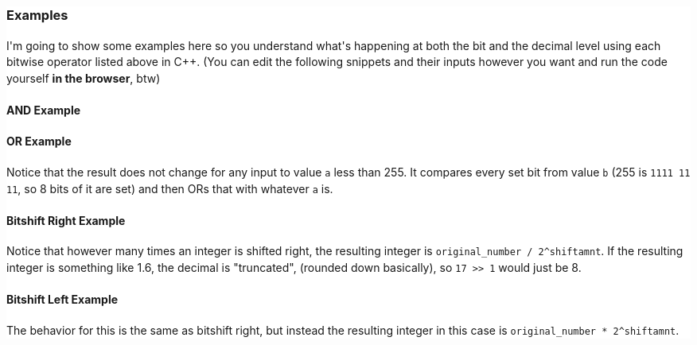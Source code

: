 ### Examples

I'm going to show some examples here so you understand what's happening at both the bit and the decimal level using each bitwise operator listed above in C++. (You can edit the following snippets and their inputs however you want and run the code yourself **in the browser**, btw)

#### AND Example

<iframe
  frameBorder="0"
  height="450px"
  src="https://onecompiler.com/embed/cpp/3xxnk5z7r?hideTitle=true&hideLanguageSelection=true&hideNew=true&hideNewFileOption=true&theme=dark"
  width="100%"
></iframe>

#### OR Example

Notice that the result does not change for any input to value `a` less than 255. It compares every set bit from value `b` (255 is `1111 1111`, so 8 bits of it are set) and then ORs that with whatever `a` is.

<iframe
  frameBorder="0"
  height="450px"
  src="https://onecompiler.com/embed/cpp/3xxnntqz5?hideTitle=true&hideLanguageSelection=true&hideNew=true&hideNewFileOption=true&theme=dark"
  width="100%"
></iframe>

#### Bitshift Right Example

Notice that however many times an integer is shifted right, the resulting integer is `original_number / 2^shiftamnt`. If the resulting integer is something like 1.6, the decimal is "truncated", (rounded down basically), so `17 >> 1` would just be 8.

<iframe
  frameBorder="0"
  height="450px"
  src="https://onecompiler.com/embed/cpp/3xxnngh2j?hideTitle=true&hideLanguageSelection=true&hideNew=true&hideNewFileOption=true&theme=dark"
  width="100%"
></iframe>

#### Bitshift Left Example

The behavior for this is the same as bitshift right, but instead the resulting integer in this case is `original_number * 2^shiftamnt`.

<iframe
  frameBorder="0"
  height="450px"
  src="https://onecompiler.com/embed/cpp/3ym378bjv?hideNew=true&hideLanguageSelection=true&hideTitle=true&hideNewFileOption=true&theme=dark"
  width="100%"
></iframe>
